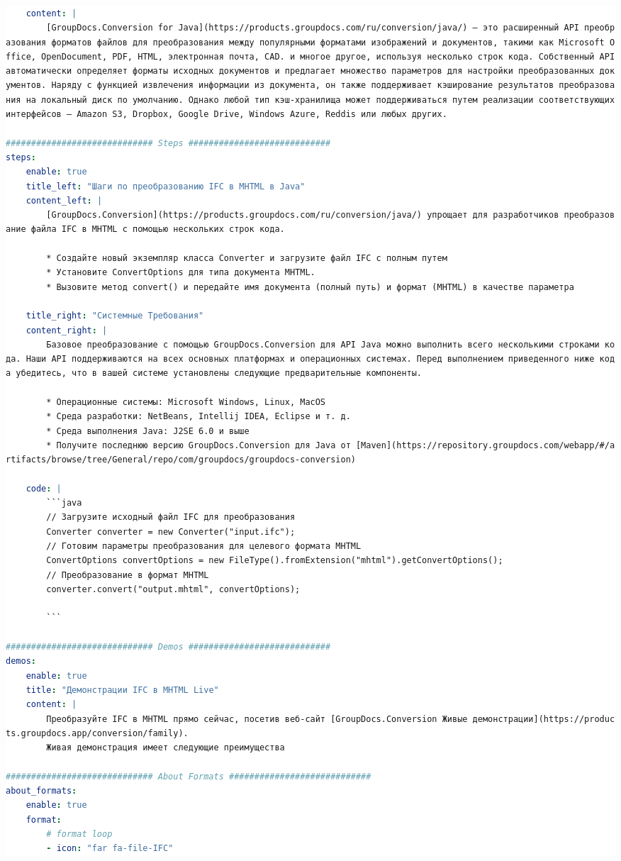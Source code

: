 ```yaml
    content: |
        [GroupDocs.Conversion for Java](https://products.groupdocs.com/ru/conversion/java/) — это расширенный API преобразования форматов файлов для преобразования между популярными форматами изображений и документов, такими как Microsoft Office, OpenDocument, PDF, HTML, электронная почта, CAD. и многое другое, используя несколько строк кода. Собственный API автоматически определяет форматы исходных документов и предлагает множество параметров для настройки преобразованных документов. Наряду с функцией извлечения информации из документа, он также поддерживает кэширование результатов преобразования на локальный диск по умолчанию. Однако любой тип кэш-хранилища может поддерживаться путем реализации соответствующих интерфейсов — Amazon S3, Dropbox, Google Drive, Windows Azure, Reddis или любых других.

############################# Steps ############################
steps:
    enable: true
    title_left: "Шаги по преобразованию IFC в MHTML в Java"
    content_left: |
        [GroupDocs.Conversion](https://products.groupdocs.com/ru/conversion/java/) упрощает для разработчиков преобразование файла IFC в MHTML с помощью нескольких строк кода.

        * Создайте новый экземпляр класса Converter и загрузите файл IFC с полным путем
        * Установите ConvertOptions для типа документа MHTML.
        * Вызовите метод convert() и передайте имя документа (полный путь) и формат (MHTML) в качестве параметра
        
    title_right: "Системные Требования"
    content_right: |
        Базовое преобразование с помощью GroupDocs.Conversion для API Java можно выполнить всего несколькими строками кода. Наши API поддерживаются на всех основных платформах и операционных системах. Перед выполнением приведенного ниже кода убедитесь, что в вашей системе установлены следующие предварительные компоненты.

        * Операционные системы: Microsoft Windows, Linux, MacOS
        * Среда разработки: NetBeans, Intellij IDEA, Eclipse и т. д.
        * Среда выполнения Java: J2SE 6.0 и выше
        * Получите последнюю версию GroupDocs.Conversion для Java от [Maven](https://repository.groupdocs.com/webapp/#/artifacts/browse/tree/General/repo/com/groupdocs/groupdocs-conversion)
        
    code: |
        ```java
        // Загрузите исходный файл IFC для преобразования
        Converter converter = new Converter("input.ifc");
        // Готовим параметры преобразования для целевого формата MHTML
        ConvertOptions convertOptions = new FileType().fromExtension("mhtml").getConvertOptions();
        // Преобразование в формат MHTML
        converter.convert("output.mhtml", convertOptions);
        
        ```
        
############################# Demos ############################
demos:
    enable: true
    title: "Демонстрации IFC в MHTML Live"
    content: |
        Преобразуйте IFC в MHTML прямо сейчас, посетив веб-сайт [GroupDocs.Conversion Живые демонстрации](https://products.groupdocs.app/conversion/family).
        Живая демонстрация имеет следующие преимущества
        
############################# About Formats ############################
about_formats:
    enable: true
    format:
        # format loop
        - icon: "far fa-file-IFC"
```